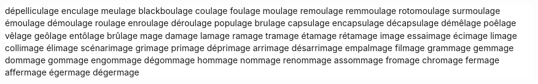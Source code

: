 dépelliculage
enculage
meulage
blackboulage
coulage
foulage
moulage
remoulage
remmoulage
rotomoulage
surmoulage
émoulage
démoulage
roulage
enroulage
déroulage
populage
brulage
capsulage
encapsulage
décapsulage
démêlage
poêlage
vêlage
geôlage
entôlage
brûlage
mage
damage
lamage
ramage
tramage
étamage
rétamage
image
essaimage
écimage
limage
collimage
élimage
scénarimage
grimage
primage
déprimage
arrimage
désarrimage
empalmage
filmage
grammage
gemmage
dommage
gommage
engommage
dégommage
hommage
nommage
renommage
assommage
fromage
chromage
fermage
affermage
égermage
dégermage
